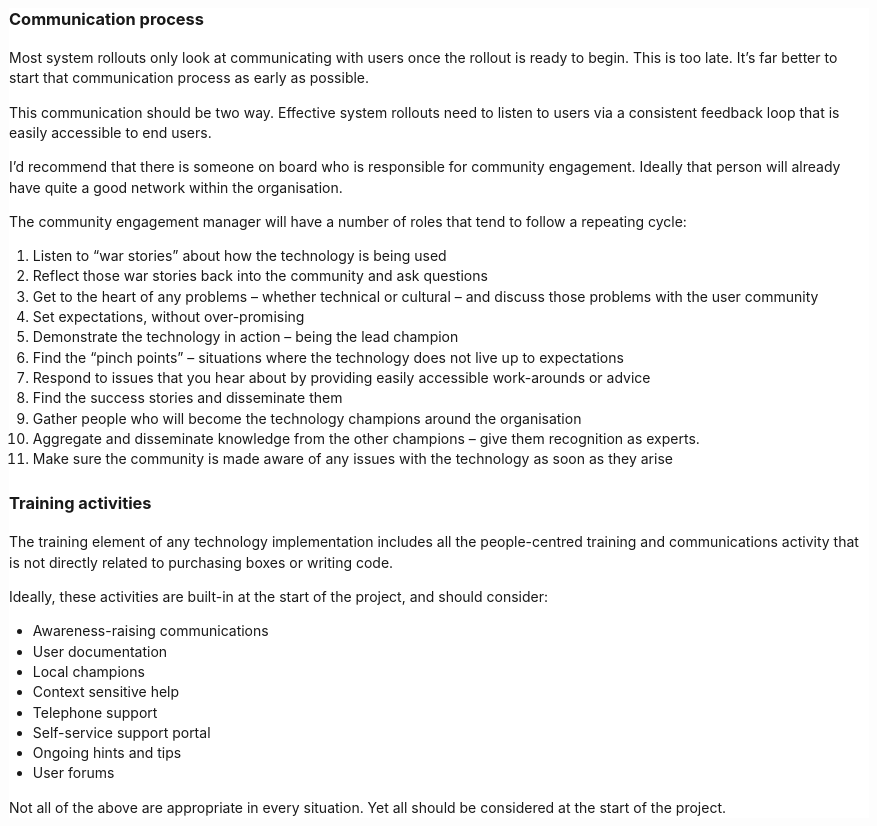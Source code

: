 ### Communication process

Most system rollouts only look at communicating with users once the rollout is ready to begin. This is too late. It&#8217;s far better to start that communication process as early as possible.

This communication should be two way. Effective system rollouts need to listen to users via a consistent feedback loop that is easily accessible to end users.

I&#8217;d recommend that there is someone on board who is responsible for community engagement. Ideally that person will already have quite a good network within the organisation.

The community engagement manager will have a number of roles that tend to follow a repeating cycle:

  1. Listen to “war stories” about how the technology is being used
  2. Reflect those war stories back into the community and ask questions
  3. Get to the heart of any problems – whether technical or cultural – and discuss those problems with the user community
  4. Set expectations, without over-promising
  5. Demonstrate the technology in action – being the lead champion
  6. Find the “pinch points” – situations where the technology does not live up to expectations
  7. Respond to issues that you hear about by providing easily accessible work-arounds or advice
  8. Find the success stories and disseminate them
  9. Gather people who will become the technology champions around the organisation
 10. Aggregate and disseminate knowledge from the other champions – give them recognition as experts.
 11. Make sure the community is made aware of any issues with the technology as soon as they arise

### Training activities

The training element of any technology implementation includes all the people-centred training and communications activity that is not directly related to purchasing boxes or writing code.

Ideally, these activities are built-in at the start of the project, and should consider:

  * Awareness-raising communications
  * User documentation
  * Local champions
  * Context sensitive help
  * Telephone support
  * Self-service support portal
  * Ongoing hints and tips
  * User forums

Not all of the above are appropriate in every situation. Yet all should be considered at the start of the project.
